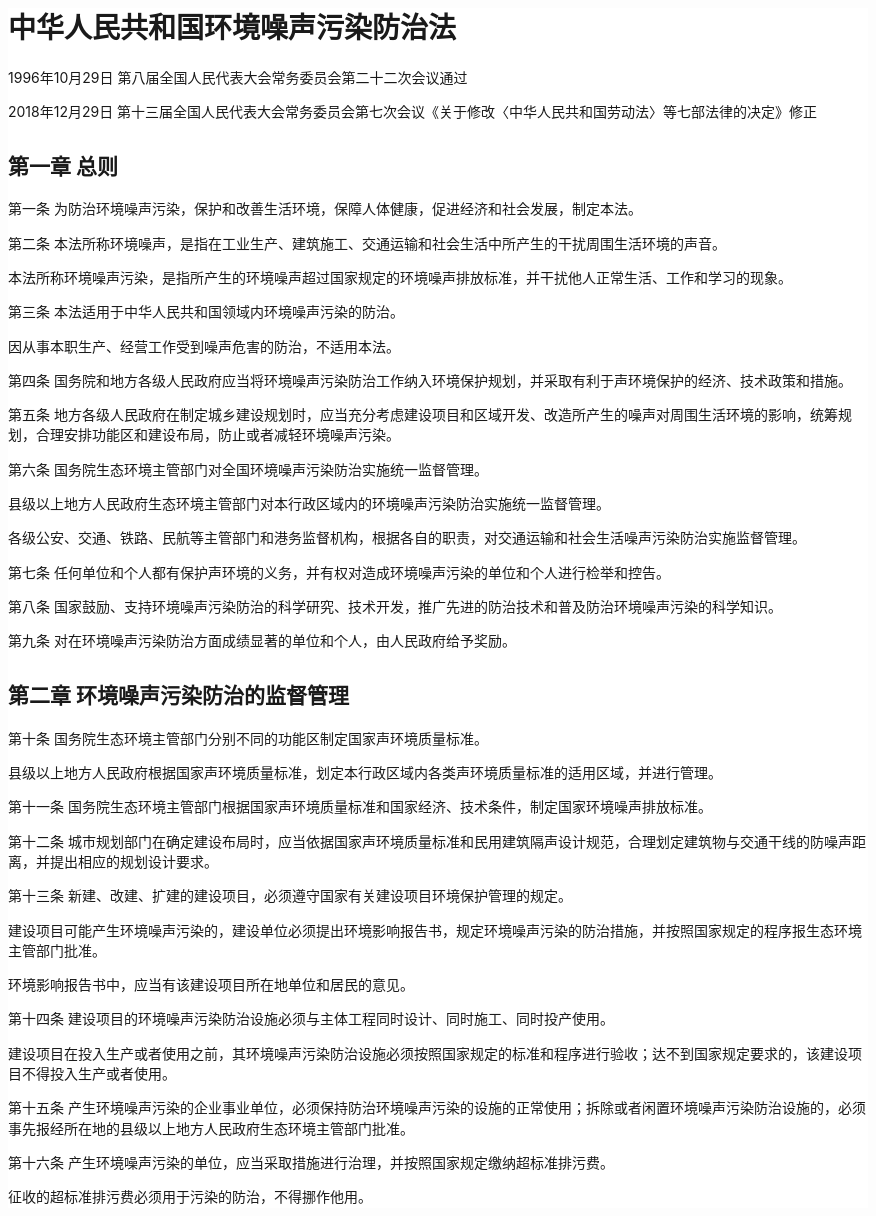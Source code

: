 # 中华人民共和国环境噪声污染防治法

1996年10月29日 第八届全国人民代表大会常务委员会第二十二次会议通过

2018年12月29日 第十三届全国人民代表大会常务委员会第七次会议《关于修改〈中华人民共和国劳动法〉等七部法律的决定》修正



## 第一章 总则

第一条 为防治环境噪声污染，保护和改善生活环境，保障人体健康，促进经济和社会发展，制定本法。

第二条 本法所称环境噪声，是指在工业生产、建筑施工、交通运输和社会生活中所产生的干扰周围生活环境的声音。

本法所称环境噪声污染，是指所产生的环境噪声超过国家规定的环境噪声排放标准，并干扰他人正常生活、工作和学习的现象。

第三条 本法适用于中华人民共和国领域内环境噪声污染的防治。

因从事本职生产、经营工作受到噪声危害的防治，不适用本法。

第四条 国务院和地方各级人民政府应当将环境噪声污染防治工作纳入环境保护规划，并采取有利于声环境保护的经济、技术政策和措施。

第五条 地方各级人民政府在制定城乡建设规划时，应当充分考虑建设项目和区域开发、改造所产生的噪声对周围生活环境的影响，统筹规划，合理安排功能区和建设布局，防止或者减轻环境噪声污染。

第六条 国务院生态环境主管部门对全国环境噪声污染防治实施统一监督管理。

县级以上地方人民政府生态环境主管部门对本行政区域内的环境噪声污染防治实施统一监督管理。

各级公安、交通、铁路、民航等主管部门和港务监督机构，根据各自的职责，对交通运输和社会生活噪声污染防治实施监督管理。

第七条 任何单位和个人都有保护声环境的义务，并有权对造成环境噪声污染的单位和个人进行检举和控告。

第八条 国家鼓励、支持环境噪声污染防治的科学研究、技术开发，推广先进的防治技术和普及防治环境噪声污染的科学知识。

第九条 对在环境噪声污染防治方面成绩显著的单位和个人，由人民政府给予奖励。

## 第二章 环境噪声污染防治的监督管理

第十条 国务院生态环境主管部门分别不同的功能区制定国家声环境质量标准。

县级以上地方人民政府根据国家声环境质量标准，划定本行政区域内各类声环境质量标准的适用区域，并进行管理。

第十一条 国务院生态环境主管部门根据国家声环境质量标准和国家经济、技术条件，制定国家环境噪声排放标准。

第十二条 城市规划部门在确定建设布局时，应当依据国家声环境质量标准和民用建筑隔声设计规范，合理划定建筑物与交通干线的防噪声距离，并提出相应的规划设计要求。

第十三条 新建、改建、扩建的建设项目，必须遵守国家有关建设项目环境保护管理的规定。

建设项目可能产生环境噪声污染的，建设单位必须提出环境影响报告书，规定环境噪声污染的防治措施，并按照国家规定的程序报生态环境主管部门批准。

环境影响报告书中，应当有该建设项目所在地单位和居民的意见。

第十四条 建设项目的环境噪声污染防治设施必须与主体工程同时设计、同时施工、同时投产使用。

建设项目在投入生产或者使用之前，其环境噪声污染防治设施必须按照国家规定的标准和程序进行验收；达不到国家规定要求的，该建设项目不得投入生产或者使用。

第十五条 产生环境噪声污染的企业事业单位，必须保持防治环境噪声污染的设施的正常使用；拆除或者闲置环境噪声污染防治设施的，必须事先报经所在地的县级以上地方人民政府生态环境主管部门批准。

第十六条 产生环境噪声污染的单位，应当采取措施进行治理，并按照国家规定缴纳超标准排污费。

征收的超标准排污费必须用于污染的防治，不得挪作他用。
